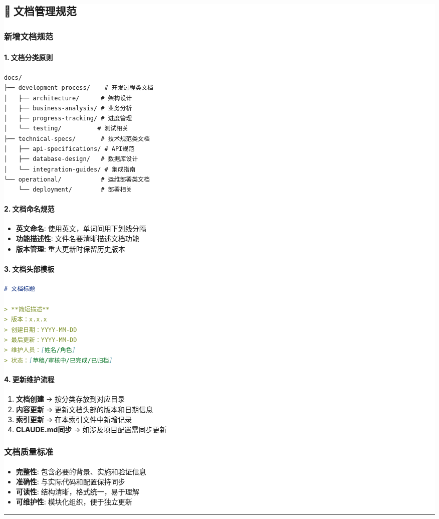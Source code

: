 
## 📝 文档管理规范

### **新增文档规范**

#### 1. **文档分类原则**
```
docs/
├── development-process/    # 开发过程类文档
│   ├── architecture/      # 架构设计
│   ├── business-analysis/ # 业务分析  
│   ├── progress-tracking/ # 进度管理
│   └── testing/          # 测试相关
├── technical-specs/       # 技术规范类文档
│   ├── api-specifications/ # API规范
│   ├── database-design/   # 数据库设计
│   └── integration-guides/ # 集成指南
└── operational/           # 运维部署类文档
    └── deployment/        # 部署相关
```

#### 2. **文档命名规范**
- **英文命名**: 使用英文，单词间用下划线分隔
- **功能描述性**: 文件名要清晰描述文档功能
- **版本管理**: 重大更新时保留历史版本

#### 3. **文档头部模板**
```markdown
# 文档标题

> **简短描述**  
> 版本：x.x.x  
> 创建日期：YYYY-MM-DD  
> 最后更新：YYYY-MM-DD  
> 维护人员：[姓名/角色]  
> 状态：[草稿/审核中/已完成/已归档]
```

#### 4. **更新维护流程**
1. **文档创建** → 按分类存放到对应目录
2. **内容更新** → 更新文档头部的版本和日期信息
3. **索引更新** → 在本索引文件中新增记录
4. **CLAUDE.md同步** → 如涉及项目配置需同步更新

### **文档质量标准**
- **完整性**: 包含必要的背景、实施和验证信息
- **准确性**: 与实际代码和配置保持同步
- **可读性**: 结构清晰，格式统一，易于理解
- **可维护性**: 模块化组织，便于独立更新

---
